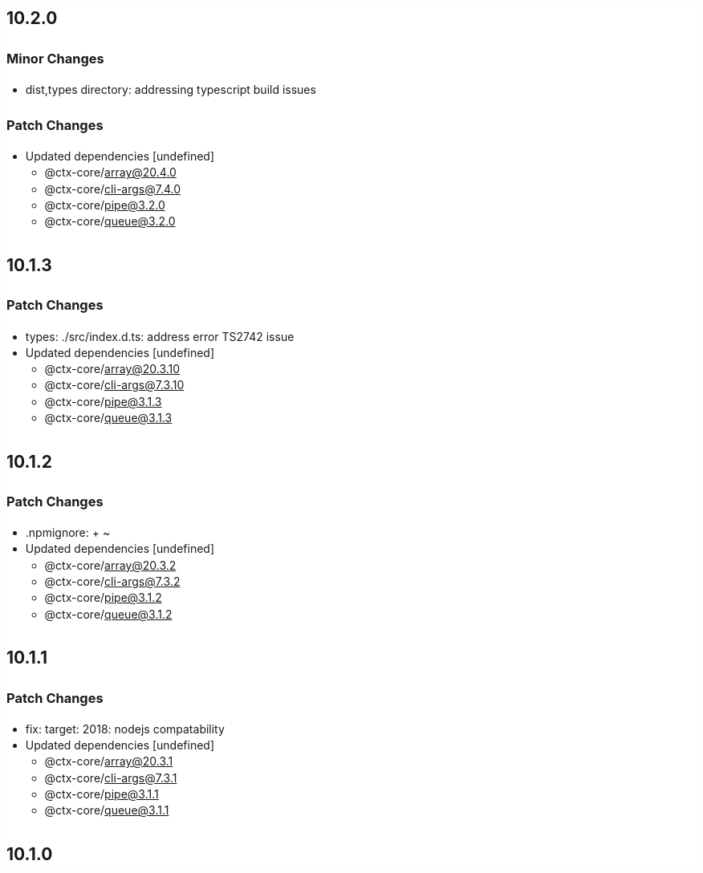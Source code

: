 ## 10.2.0

### Minor Changes

- dist,types directory: addressing typescript build issues

### Patch Changes

- Updated dependencies [undefined]
  - @ctx-core/array@20.4.0
  - @ctx-core/cli-args@7.4.0
  - @ctx-core/pipe@3.2.0
  - @ctx-core/queue@3.2.0

## 10.1.3

### Patch Changes

- types: ./src/index.d.ts: address error TS2742 issue
- Updated dependencies [undefined]
  - @ctx-core/array@20.3.10
  - @ctx-core/cli-args@7.3.10
  - @ctx-core/pipe@3.1.3
  - @ctx-core/queue@3.1.3

## 10.1.2

### Patch Changes

- .npmignore: + ~
- Updated dependencies [undefined]
  - @ctx-core/array@20.3.2
  - @ctx-core/cli-args@7.3.2
  - @ctx-core/pipe@3.1.2
  - @ctx-core/queue@3.1.2

## 10.1.1

### Patch Changes

- fix: target: 2018: nodejs compatability
- Updated dependencies [undefined]
  - @ctx-core/array@20.3.1
  - @ctx-core/cli-args@7.3.1
  - @ctx-core/pipe@3.1.1
  - @ctx-core/queue@3.1.1

## 10.1.0
